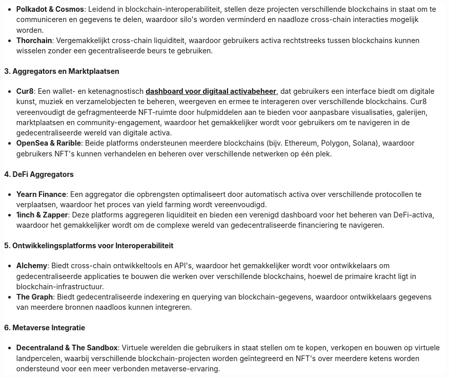 * **Polkadot & Cosmos**: Leidend in blockchain-interoperabiliteit, stellen deze projecten verschillende blockchains in staat om te communiceren en gegevens te delen, waardoor silo's worden verminderd en naadloze cross-chain interacties mogelijk worden.
* **Thorchain**: Vergemakkelijkt cross-chain liquiditeit, waardoor gebruikers activa rechtstreeks tussen blockchains kunnen wisselen zonder een gecentraliseerde beurs te gebruiken.

#### 3. Aggregators en Marktplaatsen <a href="#ember84" id="ember84"></a>

* **Cur8**: Een wallet- en ketenagnostisch [**dashboard voor digitaal activabeheer**](https://youtu.be/9mSCMi40OMI?si=tlIhWdokHqB_nSur), dat gebruikers een interface biedt om digitale kunst, muziek en verzamelobjecten te beheren, weergeven en ermee te interageren over verschillende blockchains. Cur8 vereenvoudigt de gefragmenteerde NFT-ruimte door hulpmiddelen aan te bieden voor aanpasbare visualisaties, galerijen, marktplaatsen en community-engagement, waardoor het gemakkelijker wordt voor gebruikers om te navigeren in de gedecentraliseerde wereld van digitale activa.
* **OpenSea & Rarible**: Beide platforms ondersteunen meerdere blockchains (bijv. Ethereum, Polygon, Solana), waardoor gebruikers NFT's kunnen verhandelen en beheren over verschillende netwerken op één plek.

#### 4. DeFi Aggregators <a href="#ember86" id="ember86"></a>

* **Yearn Finance**: Een aggregator die opbrengsten optimaliseert door automatisch activa over verschillende protocollen te verplaatsen, waardoor het proces van yield farming wordt vereenvoudigd.
* **1inch & Zapper**: Deze platforms aggregeren liquiditeit en bieden een verenigd dashboard voor het beheren van DeFi-activa, waardoor het gemakkelijker wordt om de complexe wereld van gedecentraliseerde financiering te navigeren.

#### 5. Ontwikkelingsplatforms voor Interoperabiliteit <a href="#ember88" id="ember88"></a>

* **Alchemy**: Biedt cross-chain ontwikkeltools en API's, waardoor het gemakkelijker wordt voor ontwikkelaars om gedecentraliseerde applicaties te bouwen die werken over verschillende blockchains, hoewel de primaire kracht ligt in blockchain-infrastructuur.
* **The Graph**: Biedt gedecentraliseerde indexering en querying van blockchain-gegevens, waardoor ontwikkelaars gegevens van meerdere bronnen naadloos kunnen integreren.

#### 6. Metaverse Integratie <a href="#ember90" id="ember90"></a>

* **Decentraland & The Sandbox**: Virtuele werelden die gebruikers in staat stellen om te kopen, verkopen en bouwen op virtuele landpercelen, waarbij verschillende blockchain-projecten worden geïntegreerd en NFT's over meerdere ketens worden ondersteund voor een meer verbonden metaverse-ervaring.